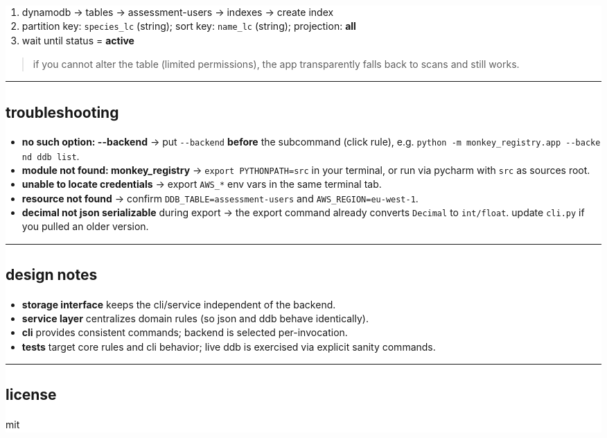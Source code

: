 1. dynamodb → tables → assessment-users → indexes → create index
2. partition key: `species_lc` (string); sort key: `name_lc` (string); projection: **all**
3. wait until status = **active**

> if you cannot alter the table (limited permissions), the app transparently falls back to scans and still works.

---

## troubleshooting

* **no such option: --backend** → put `--backend` **before** the subcommand (click rule), e.g. `python -m monkey_registry.app --backend ddb list`.
* **module not found: monkey\_registry** → `export PYTHONPATH=src` in your terminal, or run via pycharm with `src` as sources root.
* **unable to locate credentials** → export `AWS_*` env vars in the same terminal tab.
* **resource not found** → confirm `DDB_TABLE=assessment-users` and `AWS_REGION=eu-west-1`.
* **decimal not json serializable** during export → the export command already converts `Decimal` to `int/float`. update `cli.py` if you pulled an older version.

---

## design notes

* **storage interface** keeps the cli/service independent of the backend.
* **service layer** centralizes domain rules (so json and ddb behave identically).
* **cli** provides consistent commands; backend is selected per-invocation.
* **tests** target core rules and cli behavior; live ddb is exercised via explicit sanity commands.

---

## license

mit
